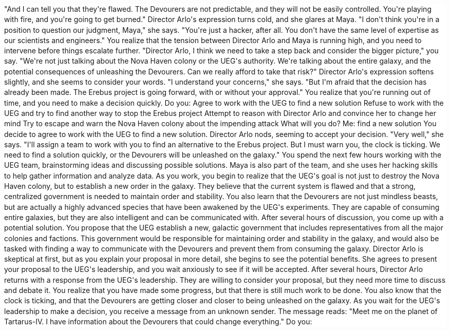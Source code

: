 "And I can tell you that they're flawed. The Devourers are not predictable, and they will not be easily controlled. You're playing with fire, and you're going to get burned."
Director Arlo's expression turns cold, and she glares at Maya.
"I don't think you're in a position to question our judgment, Maya," she says.
"You're just a hacker, after all. You don't have the same level of expertise as our scientists and engineers."
You realize that the tension between Director Arlo and Maya is running high, and you need to intervene before things escalate further.
"Director Arlo, I think we need to take a step back and consider the bigger picture," you say.
"We're not just talking about the Nova Haven colony or the UEG's authority. We're talking about the entire galaxy, and the potential consequences of unleashing the Devourers. Can we really afford to take that risk?"
Director Arlo's expression softens slightly, and she seems to consider your words. "I understand your concerns," she says.
"But I'm afraid that the decision has already been made. The Erebus project is going forward, with or without your approval."
You realize that you're running out of time, and you need to make a decision quickly.
Do you:
Agree to work with the UEG to find a new solution Refuse to work with the UEG and try to find another way to stop the Erebus project Attempt to reason with Director Arlo and convince her to change her mind Try to escape and warn the Nova Haven colony about the impending attack What will you do?
Me: find a new solution
You decide to agree to work with the UEG to find a new solution.
Director Arlo nods, seeming to accept your decision.
"Very well," she says.
"I'll assign a team to work with you to find an alternative to the Erebus project. But I must warn you, the clock is ticking. We need to find a solution quickly, or the Devourers will be unleashed on the galaxy."
You spend the next few hours working with the UEG team, brainstorming ideas and discussing possible solutions.
Maya is also part of the team, and she uses her hacking skills to help gather information and analyze data.
As you work, you begin to realize that the UEG's goal is not just to destroy the Nova Haven colony, but to establish a new order in the galaxy.
They believe that the current system is flawed and that a strong, centralized government is needed to maintain order and stability.
You also learn that the Devourers are not just mindless beasts, but are actually a highly advanced species that have been awakened by the UEG's experiments.
They are capable of consuming entire galaxies, but they are also intelligent and can be communicated with.
After several hours of discussion, you come up with a potential solution.
You propose that the UEG establish a new, galactic government that includes representatives from all the major colonies and factions.
This government would be responsible for maintaining order and stability in the galaxy, and would also be tasked with finding a way to communicate with the Devourers and prevent them from consuming the galaxy.
Director Arlo is skeptical at first, but as you explain your proposal in more detail, she begins to see the potential benefits.
She agrees to present your proposal to the UEG's leadership, and you wait anxiously to see if it will be accepted.
After several hours, Director Arlo returns with a response from the UEG's leadership.
They are willing to consider your proposal, but they need more time to discuss and debate it.
You realize that you have made some progress, but that there is still much work to be done.
You also know that the clock is ticking, and that the Devourers are getting closer and closer to being unleashed on the galaxy.
As you wait for the UEG's leadership to make a decision, you receive a message from an unknown sender.
The message reads:
"Meet me on the planet of Tartarus-IV. I have information about the Devourers that could change everything."
Do you:
